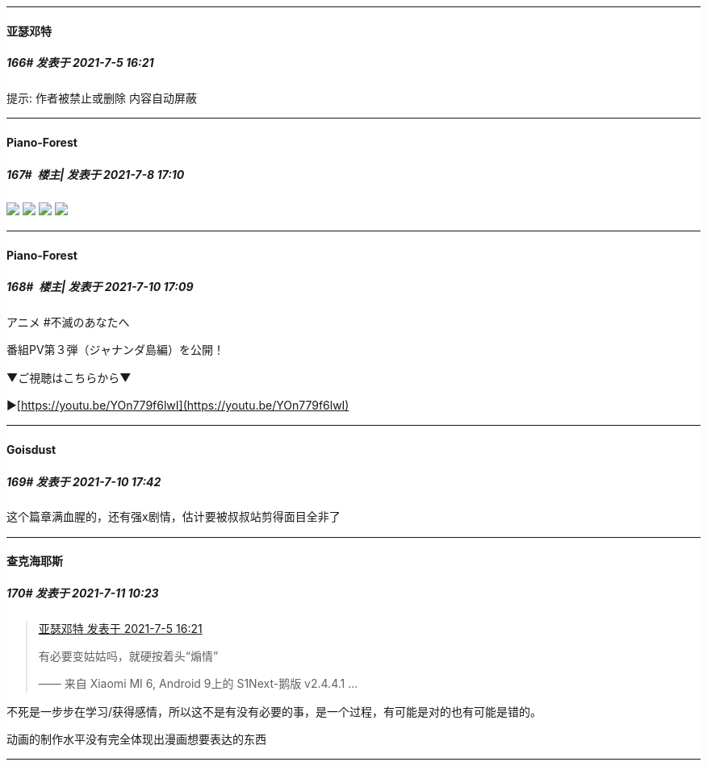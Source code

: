 *****

####  亚瑟邓特  
##### 166#       发表于 2021-7-5 16:21

提示: 作者被禁止或删除 内容自动屏蔽

*****

####  Piano-Forest  
##### 167#         楼主| 发表于 2021-7-8 17:10

<img src="https://p.sda1.dev/2/1e70727d2cd8bdb3ceaba04b3ba2a5e5/20210708_170744.jpg" referrerpolicy="no-referrer">
<img src="https://p.sda1.dev/2/320220eb7e6a59c0fe1e430f2c5a794c/20210708_170745.jpg" referrerpolicy="no-referrer">
<img src="https://p.sda1.dev/2/0486d8f105503ccfb19de194979c4ef7/20210708_170746.jpg" referrerpolicy="no-referrer">
<img src="https://p.sda1.dev/2/fbf79b5d082b1946a90271b032d6c952/20210708_170747.jpg" referrerpolicy="no-referrer">

*****

####  Piano-Forest  
##### 168#         楼主| 发表于 2021-7-10 17:09

アニメ #不滅のあなたへ 

番組PV第３弾（ジャナンダ島編）を公開！

▼ご視聴はこちらから▼

▶️[https://youtu.be/YOn779f6lwI](https://youtu.be/YOn779f6lwI)

*****

####  Goisdust  
##### 169#       发表于 2021-7-10 17:42

这个篇章满血腥的，还有强x剧情，估计要被叔叔站剪得面目全非了

*****

####  查克海耶斯  
##### 170#       发表于 2021-7-11 10:23

<blockquote><a href="httphttps://stage1st.com/2b/forum.php?mod=redirect&amp;goto=findpost&amp;pid=51849020&amp;ptid=1998418" target="_blank">亚瑟邓特 发表于 2021-7-5 16:21</a>

有必要变姑姑吗，就硬按着头“煽情”

—— 来自 Xiaomi MI 6, Android 9上的 S1Next-鹅版 v2.4.4.1 ...</blockquote>
不死是一步步在学习/获得感情，所以这不是有没有必要的事，是一个过程，有可能是对的也有可能是错的。

动画的制作水平没有完全体现出漫画想要表达的东西

*****
